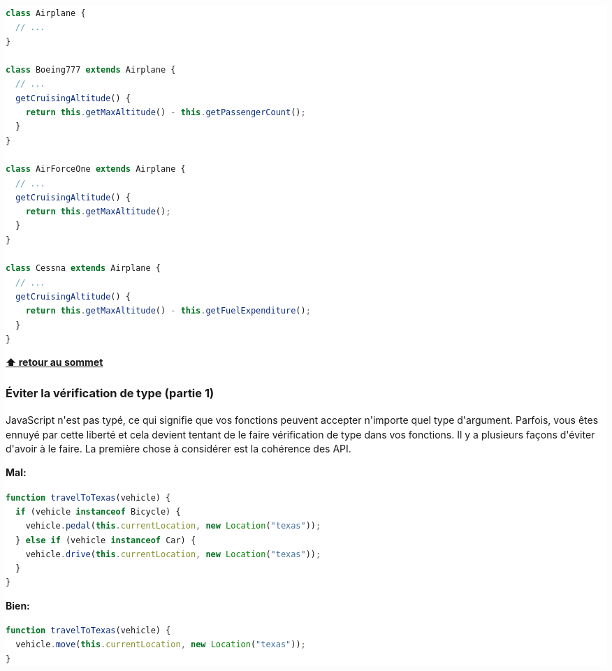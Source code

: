 ```javascript
class Airplane {
  // ...
}

class Boeing777 extends Airplane {
  // ...
  getCruisingAltitude() {
    return this.getMaxAltitude() - this.getPassengerCount();
  }
}

class AirForceOne extends Airplane {
  // ...
  getCruisingAltitude() {
    return this.getMaxAltitude();
  }
}

class Cessna extends Airplane {
  // ...
  getCruisingAltitude() {
    return this.getMaxAltitude() - this.getFuelExpenditure();
  }
}
```

**[⬆ retour au sommet](#table-des-matières)**

### Éviter la vérification de type (partie 1)

JavaScript n'est pas typé, ce qui signifie que vos fonctions peuvent accepter n'importe quel type d'argument.
Parfois, vous êtes ennuyé par cette liberté et cela devient tentant de le faire vérification de type dans vos fonctions. Il y a plusieurs façons d'éviter d'avoir à le faire.
La première chose à considérer est la cohérence des API.

**Mal:**

```javascript
function travelToTexas(vehicle) {
  if (vehicle instanceof Bicycle) {
    vehicle.pedal(this.currentLocation, new Location("texas"));
  } else if (vehicle instanceof Car) {
    vehicle.drive(this.currentLocation, new Location("texas"));
  }
}
```

**Bien:**

```javascript
function travelToTexas(vehicle) {
  vehicle.move(this.currentLocation, new Location("texas"));
}
```
